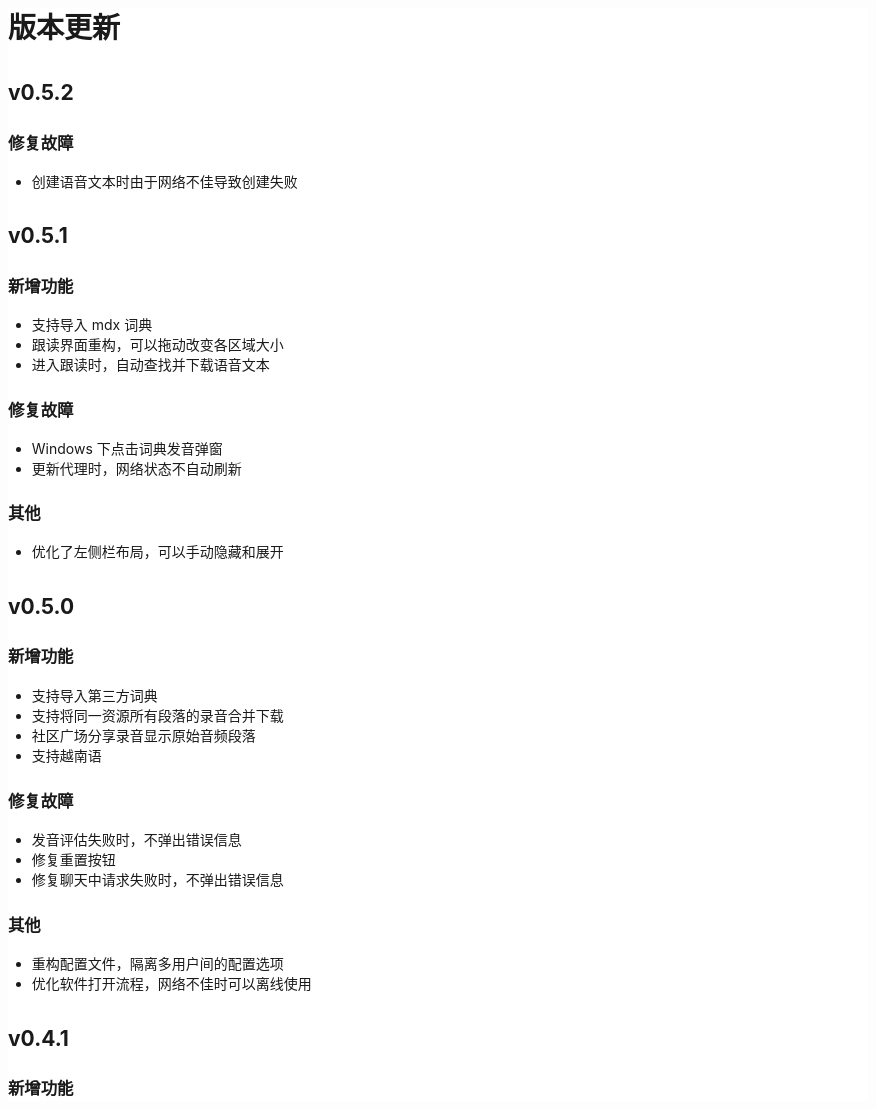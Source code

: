 # 版本更新

## v0.5.2

### 修复故障

- 创建语音文本时由于网络不佳导致创建失败

## v0.5.1

### 新增功能

- 支持导入 mdx 词典
- 跟读界面重构，可以拖动改变各区域大小
- 进入跟读时，自动查找并下载语音文本

### 修复故障

- Windows 下点击词典发音弹窗
- 更新代理时，网络状态不自动刷新

### 其他

- 优化了左侧栏布局，可以手动隐藏和展开

## v0.5.0

### 新增功能

- 支持导入第三方词典
- 支持将同一资源所有段落的录音合并下载
- 社区广场分享录音显示原始音频段落
- 支持越南语

### 修复故障

- 发音评估失败时，不弹出错误信息
- 修复重置按钮
- 修复聊天中请求失败时，不弹出错误信息

### 其他

- 重构配置文件，隔离多用户间的配置选项
- 优化软件打开流程，网络不佳时可以离线使用

## v0.4.1

### 新增功能
